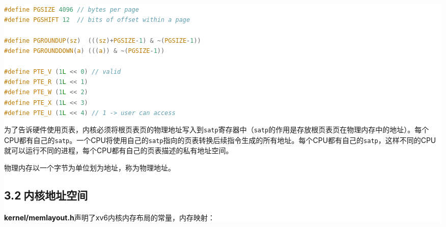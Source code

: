 ```c
#define PGSIZE 4096 // bytes per page
#define PGSHIFT 12  // bits of offset within a page

#define PGROUNDUP(sz)  (((sz)+PGSIZE-1) & ~(PGSIZE-1))
#define PGROUNDDOWN(a) (((a)) & ~(PGSIZE-1))

#define PTE_V (1L << 0) // valid
#define PTE_R (1L << 1)
#define PTE_W (1L << 2)
#define PTE_X (1L << 3)
#define PTE_U (1L << 4) // 1 -> user can access
```

为了告诉硬件使用页表，内核必须将根页表页的物理地址写入到`satp`寄存器中（`satp`的作用是存放根页表页在物理内存中的地址）。每个CPU都有自己的`satp`。一个CPU将使用自己的`satp`指向的页表转换后续指令生成的所有地址。每个CPU都有自己的`satp`，这样不同的CPU就可以运行不同的进程，每个CPU都有自己的页表描述的私有地址空间。

物理内存以一个字节为单位划为地址，称为物理地址。

## 3.2 内核地址空间

**kernel/memlayout.h**声明了xv6内核内存布局的常量，内存映射：

